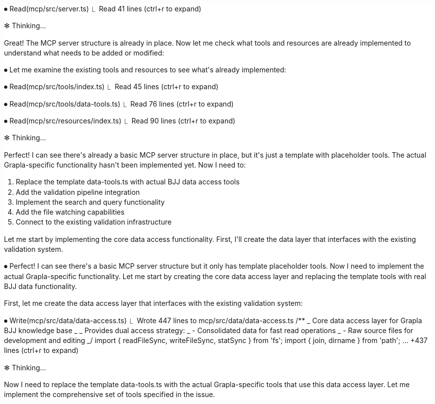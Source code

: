 ⏺ Read(mcp/src/server.ts)
⎿  Read 41 lines (ctrl+r to expand)

✻ Thinking…

Great! The MCP server structure is already in place. Now let me check what tools and resources are already implemented to understand what needs to be added or modified:

⏺ Let me examine the existing tools and resources to see what's already implemented:

⏺ Read(mcp/src/tools/index.ts)
⎿  Read 45 lines (ctrl+r to expand)

⏺ Read(mcp/src/tools/data-tools.ts)
⎿  Read 76 lines (ctrl+r to expand)

⏺ Read(mcp/src/resources/index.ts)
⎿  Read 90 lines (ctrl+r to expand)

✻ Thinking…

Perfect! I can see there's already a basic MCP server structure in place, but it's just a template with placeholder tools. The actual Grapla-specific functionality hasn't been implemented yet. Now I need to:

1. Replace the template data-tools.ts with actual BJJ data access tools
2. Add the validation pipeline integration
3. Implement the search and query functionality
4. Add the file watching capabilities
5. Connect to the existing validation infrastructure

Let me start by implementing the core data access functionality. First, I'll create the data layer that interfaces with the existing validation system.

⏺ Perfect! I can see there's a basic MCP server structure but it only has template placeholder tools. Now I need to implement the actual Grapla-specific functionality. Let me start by creating the core data access layer and replacing the
template tools with real BJJ data functionality.

First, let me create the data access layer that interfaces with the existing validation system:

⏺ Write(mcp/src/data/data-access.ts)
⎿  Wrote 447 lines to mcp/src/data/data-access.ts
/\*\*
_ Core data access layer for Grapla BJJ knowledge base
_
_ Provides dual access strategy:
_ - Consolidated data for fast read operations
_ - Raw source files for development and editing
_/
import { readFileSync, writeFileSync, statSync } from 'fs';
import { join, dirname } from 'path';
… +437 lines (ctrl+r to expand)

✻ Thinking…

Now I need to replace the template data-tools.ts with the actual Grapla-specific tools that use this data access layer. Let me implement the comprehensive set of tools specified in the issue.
